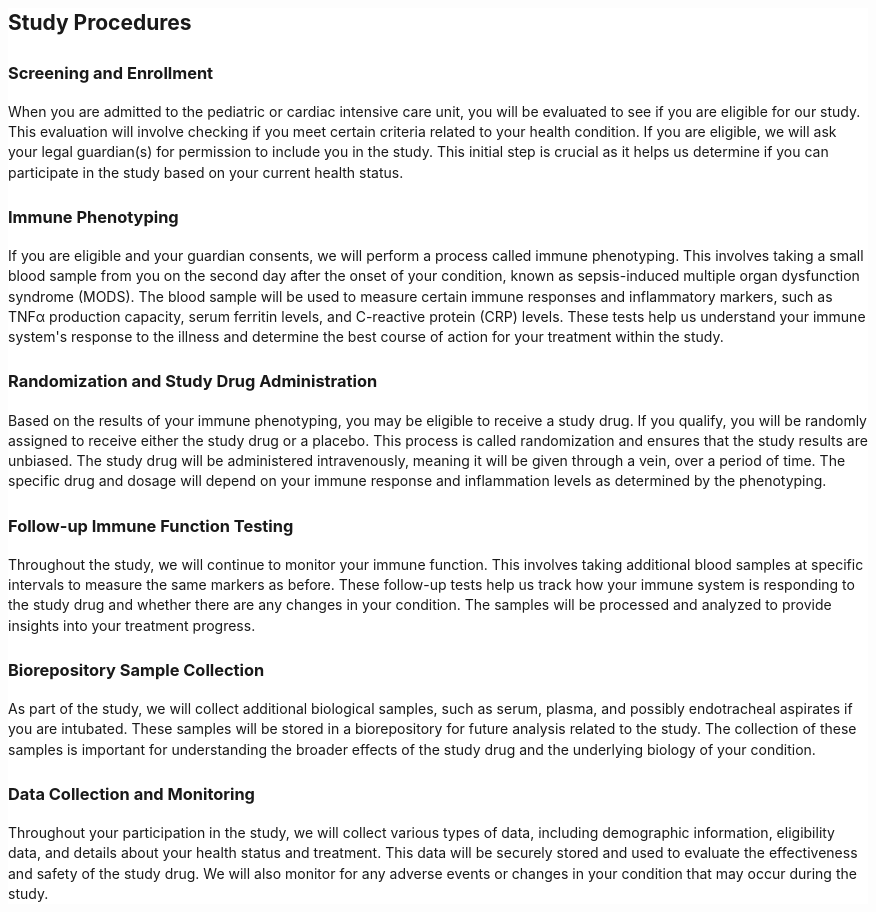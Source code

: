 
## Study Procedures

### Screening and Enrollment

When you are admitted to the pediatric or cardiac intensive care unit, you will be evaluated to see if you are eligible for our study. This evaluation will involve checking if you meet certain criteria related to your health condition. If you are eligible, we will ask your legal guardian(s) for permission to include you in the study. This initial step is crucial as it helps us determine if you can participate in the study based on your current health status.

### Immune Phenotyping

If you are eligible and your guardian consents, we will perform a process called immune phenotyping. This involves taking a small blood sample from you on the second day after the onset of your condition, known as sepsis-induced multiple organ dysfunction syndrome (MODS). The blood sample will be used to measure certain immune responses and inflammatory markers, such as TNFα production capacity, serum ferritin levels, and C-reactive protein (CRP) levels. These tests help us understand your immune system's response to the illness and determine the best course of action for your treatment within the study.

### Randomization and Study Drug Administration

Based on the results of your immune phenotyping, you may be eligible to receive a study drug. If you qualify, you will be randomly assigned to receive either the study drug or a placebo. This process is called randomization and ensures that the study results are unbiased. The study drug will be administered intravenously, meaning it will be given through a vein, over a period of time. The specific drug and dosage will depend on your immune response and inflammation levels as determined by the phenotyping.

### Follow-up Immune Function Testing

Throughout the study, we will continue to monitor your immune function. This involves taking additional blood samples at specific intervals to measure the same markers as before. These follow-up tests help us track how your immune system is responding to the study drug and whether there are any changes in your condition. The samples will be processed and analyzed to provide insights into your treatment progress.

### Biorepository Sample Collection

As part of the study, we will collect additional biological samples, such as serum, plasma, and possibly endotracheal aspirates if you are intubated. These samples will be stored in a biorepository for future analysis related to the study. The collection of these samples is important for understanding the broader effects of the study drug and the underlying biology of your condition.

### Data Collection and Monitoring

Throughout your participation in the study, we will collect various types of data, including demographic information, eligibility data, and details about your health status and treatment. This data will be securely stored and used to evaluate the effectiveness and safety of the study drug. We will also monitor for any adverse events or changes in your condition that may occur during the study.
